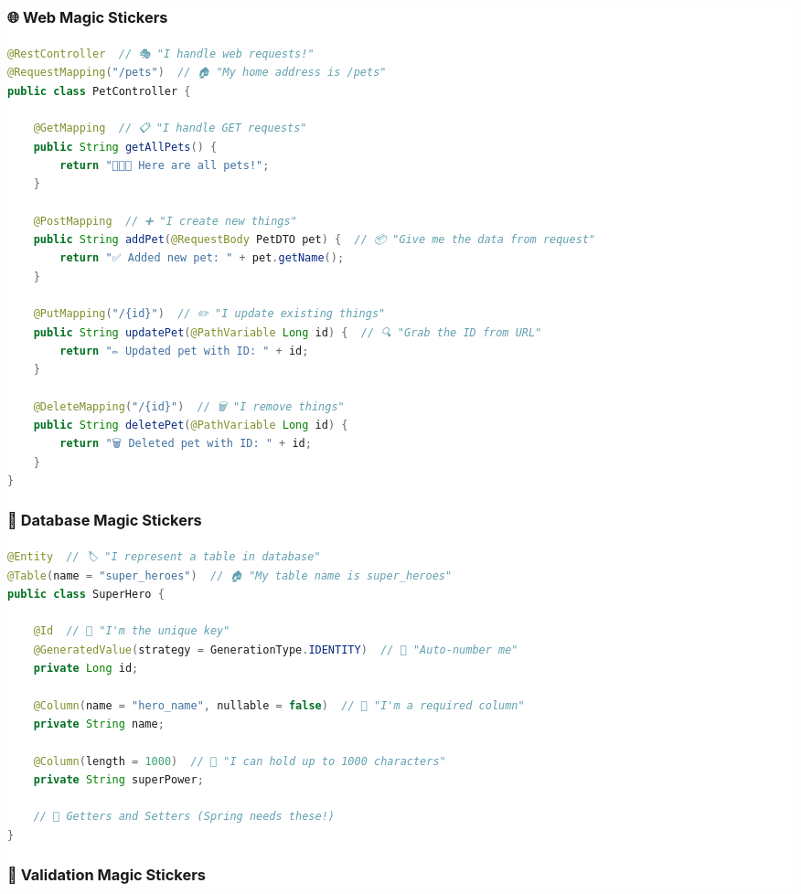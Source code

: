 ### 🌐 **Web Magic Stickers**

```java
@RestController  // 🎭 "I handle web requests!"
@RequestMapping("/pets")  // 🏠 "My home address is /pets"
public class PetController {
    
    @GetMapping  // 📋 "I handle GET requests"
    public String getAllPets() {
        return "🐶🐱🐹 Here are all pets!";
    }
    
    @PostMapping  // ➕ "I create new things"
    public String addPet(@RequestBody PetDTO pet) {  // 📦 "Give me the data from request"
        return "✅ Added new pet: " + pet.getName();
    }
    
    @PutMapping("/{id}")  // ✏️ "I update existing things"
    public String updatePet(@PathVariable Long id) {  // 🔍 "Grab the ID from URL"
        return "✏️ Updated pet with ID: " + id;
    }
    
    @DeleteMapping("/{id}")  // 🗑️ "I remove things"
    public String deletePet(@PathVariable Long id) {
        return "🗑️ Deleted pet with ID: " + id;
    }
}
```

### 💾 **Database Magic Stickers**

```java
@Entity  // 🏷️ "I represent a table in database"
@Table(name = "super_heroes")  // 🏠 "My table name is super_heroes"
public class SuperHero {
    
    @Id  // 🔑 "I'm the unique key"
    @GeneratedValue(strategy = GenerationType.IDENTITY)  // 🔢 "Auto-number me"
    private Long id;
    
    @Column(name = "hero_name", nullable = false)  // 📝 "I'm a required column"
    private String name;
    
    @Column(length = 1000)  // 📏 "I can hold up to 1000 characters"
    private String superPower;
    
    // 🎁 Getters and Setters (Spring needs these!)
}
```

### 🔧 **Validation Magic Stickers**

